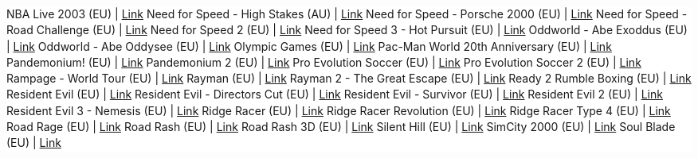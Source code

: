 NBA Live 2003 (EU) | [Link](https://archive.org/download/rr-sony-playstation/europe/NBA%20Live%202003%20%28EU%29.7z)
Need for Speed - High Stakes (AU) | [Link](https://archive.org/download/rr-sony-playstation/europe/Need%20for%20Speed%20-%20High%20Stakes%20%28AU%29.7z)
Need for Speed - Porsche 2000 (EU) | [Link](https://archive.org/download/rr-sony-playstation/europe/Need%20for%20Speed%20-%20Porsche%202000%20%28EU%29.7z)
Need for Speed - Road Challenge (EU) | [Link](https://archive.org/download/rr-sony-playstation/europe/Need%20for%20Speed%20-%20Road%20Challenge%20%28EU%29.7z)
Need for Speed 2 (EU) | [Link](https://archive.org/download/rr-sony-playstation/europe/Need%20for%20Speed%202%20%28EU%29.7z)
Need for Speed 3 - Hot Pursuit (EU) | [Link](https://archive.org/download/rr-sony-playstation/europe/Need%20for%20Speed%203%20-%20Hot%20Pursuit%20%28EU%29.7z)
Oddworld - Abe Exoddus (EU) | [Link](https://archive.org/download/rr-sony-playstation/europe/Oddworld%20-%20Abe%20Exoddus%20%28EU%29.7z)
Oddworld - Abe Oddysee (EU) | [Link](https://archive.org/download/rr-sony-playstation/europe/Oddworld%20-%20Abe%20Oddysee%20%28EU%29.7z)
Olympic Games (EU) | [Link](https://archive.org/download/rr-sony-playstation/europe/Olympic%20Games%20%28EU%29.7z)
Pac-Man World 20th Anniversary (EU) | [Link](https://archive.org/download/rr-sony-playstation/europe/Pac-Man%20World%2020th%20Anniversary%20%28EU%29.7z)
Pandemonium! (EU) | [Link](https://archive.org/download/rr-sony-playstation/europe/Pandemonium%21%20%28EU%29.7z)
Pandemonium 2 (EU) | [Link](https://archive.org/download/rr-sony-playstation/europe/Pandemonium%202%20%28EU%29.7z)
Pro Evolution Soccer (EU) | [Link](https://archive.org/download/rr-sony-playstation/europe/Pro%20Evolution%20Soccer%20%28EU%29.7z)
Pro Evolution Soccer 2 (EU) | [Link](https://archive.org/download/rr-sony-playstation/europe/Pro%20Evolution%20Soccer%202%20%28EU%29.7z)
Rampage - World Tour (EU) | [Link](https://archive.org/download/rr-sony-playstation/europe/Rampage%20-%20World%20Tour%20%28EU%29.7z)
Rayman (EU) | [Link](https://archive.org/download/rr-sony-playstation/europe/Rayman%20%28EU%29.7z)
Rayman 2 - The Great Escape (EU) | [Link](https://archive.org/download/rr-sony-playstation/europe/Rayman%202%20-%20The%20Great%20Escape%20%28EU%29.7z)
Ready 2 Rumble Boxing (EU) | [Link](https://archive.org/download/rr-sony-playstation/europe/Ready%202%20Rumble%20Boxing%20%28EU%29.7z)
Resident Evil (EU) | [Link](https://archive.org/download/rr-sony-playstation/europe/Resident%20Evil%20%28EU%29.7z)
Resident Evil - Directors Cut (EU) | [Link](https://archive.org/download/rr-sony-playstation/europe/Resident%20Evil%20-%20Directors%20Cut%20%28EU%29.7z)
Resident Evil - Survivor (EU) | [Link](https://archive.org/download/rr-sony-playstation/europe/Resident%20Evil%20-%20Survivor%20%28EU%29.7z)
Resident Evil 2 (EU) | [Link](https://archive.org/download/rr-sony-playstation/europe/Resident%20Evil%202%20%28EU%29.7z)
Resident Evil 3 - Nemesis (EU) | [Link](https://archive.org/download/rr-sony-playstation/europe/Resident%20Evil%203%20-%20Nemesis%20%28EU%29.7z)
Ridge Racer (EU) | [Link](https://archive.org/download/rr-sony-playstation/europe/Ridge%20Racer%20%28EU%29.7z)
Ridge Racer Revolution (EU) | [Link](https://archive.org/download/rr-sony-playstation/europe/Ridge%20Racer%20Revolution%20%28EU%29.7z)
Ridge Racer Type 4 (EU) | [Link](https://archive.org/download/rr-sony-playstation/europe/Ridge%20Racer%20Type%204%20%28EU%29.7z)
Road Rage (EU) | [Link](https://archive.org/download/rr-sony-playstation/europe/Road%20Rage%20%28EU%29.7z)
Road Rash (EU) | [Link](https://archive.org/download/rr-sony-playstation/europe/Road%20Rash%20%28EU%29.7z)
Road Rash 3D (EU) | [Link](https://archive.org/download/rr-sony-playstation/europe/Road%20Rash%203D%20%28EU%29.7z)
Silent Hill (EU) | [Link](https://archive.org/download/rr-sony-playstation/europe/Silent%20Hill%20%28EU%29.7z)
SimCity 2000 (EU) | [Link](https://archive.org/download/rr-sony-playstation/europe/SimCity%202000%20%28EU%29.7z)
Soul Blade (EU) | [Link](https://archive.org/download/rr-sony-playstation/europe/Soul%20Blade%20%28EU%29.7z)